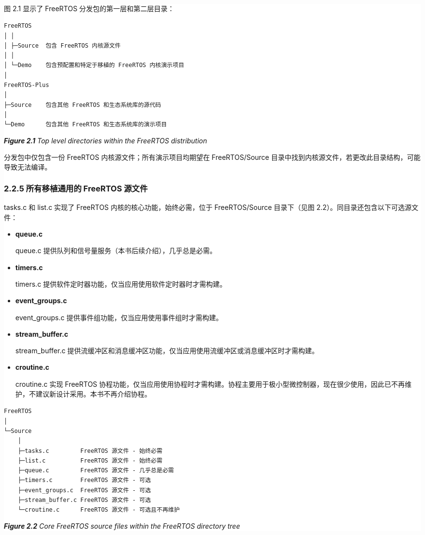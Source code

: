 图 2.1 显示了 FreeRTOS 分发包的第一层和第二层目录：

<a name="fig2.1" title="Figure 2.1 Top level directories within the FreeRTOS distribution"></a>

```
FreeRTOS
│ │
│ ├─Source  包含 FreeRTOS 内核源文件
│ │
│ └─Demo    包含预配置和特定于移植的 FreeRTOS 内核演示项目
│
FreeRTOS-Plus
│
├─Source    包含其他 FreeRTOS 和生态系统库的源代码
│
└─Demo      包含其他 FreeRTOS 和生态系统库的演示项目
```
***Figure 2.1*** *Top level directories within the FreeRTOS distribution*

分发包中仅包含一份 FreeRTOS 内核源文件；所有演示项目均期望在 FreeRTOS/Source 目录中找到内核源文件，若更改此目录结构，可能导致无法编译。

### 2.2.5 所有移植通用的 FreeRTOS 源文件

tasks.c 和 list.c 实现了 FreeRTOS 内核的核心功能，始终必需，位于 FreeRTOS/Source 目录下（见图 2.2）。同目录还包含以下可选源文件：

-  **queue.c**

   queue.c 提供队列和信号量服务（本书后续介绍），几乎总是必需。

-  **timers.c**

   timers.c 提供软件定时器功能，仅当应用使用软件定时器时才需构建。

-  **event_groups.c**

   event_groups.c 提供事件组功能，仅当应用使用事件组时才需构建。

-  **stream_buffer.c**

   stream_buffer.c 提供流缓冲区和消息缓冲区功能，仅当应用使用流缓冲区或消息缓冲区时才需构建。

-  **croutine.c**

   croutine.c 实现 FreeRTOS 协程功能，仅当应用使用协程时才需构建。协程主要用于极小型微控制器，现在很少使用，因此已不再维护，不建议新设计采用。本书不再介绍协程。

<a name="fig2.2" title="Figure 2.2 Core FreeRTOS source files within the FreeRTOS directory tree"></a>

```
FreeRTOS
│
└─Source
    │
    ├─tasks.c         FreeRTOS 源文件 - 始终必需
    ├─list.c          FreeRTOS 源文件 - 始终必需
    ├─queue.c         FreeRTOS 源文件 - 几乎总是必需
    ├─timers.c        FreeRTOS 源文件 - 可选
    ├─event_groups.c  FreeRTOS 源文件 - 可选
    ├─stream_buffer.c FreeRTOS 源文件 - 可选
    └─croutine.c      FreeRTOS 源文件 - 可选且不再维护
```
***Figure 2.2*** *Core FreeRTOS source files within the FreeRTOS directory tree*
